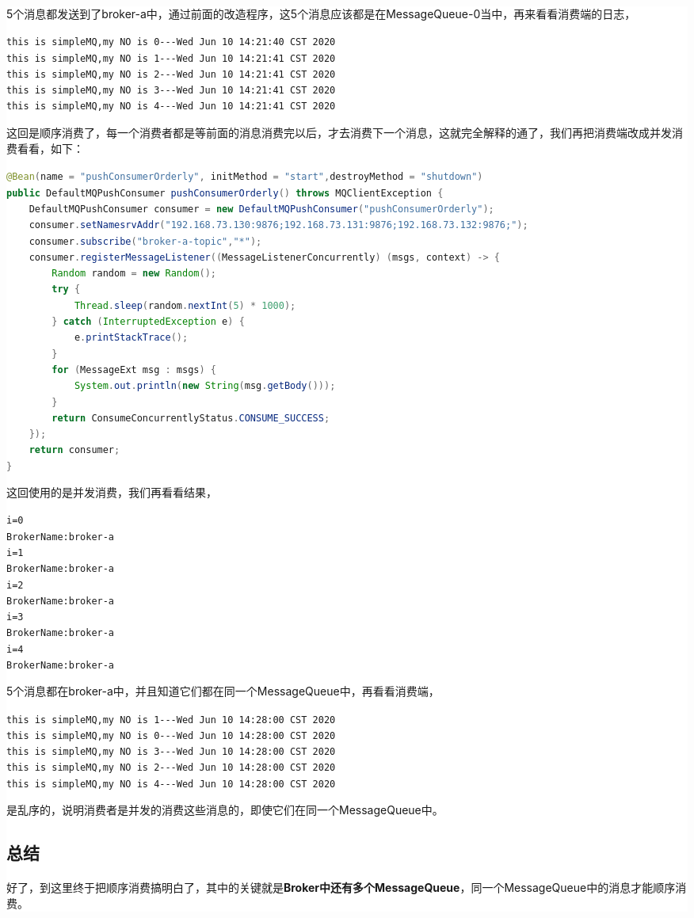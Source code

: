 5个消息都发送到了broker-a中，通过前面的改造程序，这5个消息应该都是在MessageQueue-0当中，再来看看消费端的日志，

```shell
this is simpleMQ,my NO is 0---Wed Jun 10 14:21:40 CST 2020
this is simpleMQ,my NO is 1---Wed Jun 10 14:21:41 CST 2020
this is simpleMQ,my NO is 2---Wed Jun 10 14:21:41 CST 2020
this is simpleMQ,my NO is 3---Wed Jun 10 14:21:41 CST 2020
this is simpleMQ,my NO is 4---Wed Jun 10 14:21:41 CST 2020
```

这回是顺序消费了，每一个消费者都是等前面的消息消费完以后，才去消费下一个消息，这就完全解释的通了，我们再把消费端改成并发消费看看，如下：

```java
@Bean(name = "pushConsumerOrderly", initMethod = "start",destroyMethod = "shutdown")
public DefaultMQPushConsumer pushConsumerOrderly() throws MQClientException {
    DefaultMQPushConsumer consumer = new DefaultMQPushConsumer("pushConsumerOrderly");
    consumer.setNamesrvAddr("192.168.73.130:9876;192.168.73.131:9876;192.168.73.132:9876;");
    consumer.subscribe("broker-a-topic","*");
    consumer.registerMessageListener((MessageListenerConcurrently) (msgs, context) -> {
        Random random = new Random();
        try {
            Thread.sleep(random.nextInt(5) * 1000);
        } catch (InterruptedException e) {
            e.printStackTrace();
        }
        for (MessageExt msg : msgs) {
            System.out.println(new String(msg.getBody()));
        }
        return ConsumeConcurrentlyStatus.CONSUME_SUCCESS;
    });
    return consumer;
}
```

这回使用的是并发消费，我们再看看结果，

```shell
i=0
BrokerName:broker-a
i=1
BrokerName:broker-a
i=2
BrokerName:broker-a
i=3
BrokerName:broker-a
i=4
BrokerName:broker-a
```

5个消息都在broker-a中，并且知道它们都在同一个MessageQueue中，再看看消费端，

```shell
this is simpleMQ,my NO is 1---Wed Jun 10 14:28:00 CST 2020
this is simpleMQ,my NO is 0---Wed Jun 10 14:28:00 CST 2020
this is simpleMQ,my NO is 3---Wed Jun 10 14:28:00 CST 2020
this is simpleMQ,my NO is 2---Wed Jun 10 14:28:00 CST 2020
this is simpleMQ,my NO is 4---Wed Jun 10 14:28:00 CST 2020
```

是乱序的，说明消费者是并发的消费这些消息的，即使它们在同一个MessageQueue中。

## 总结

好了，到这里终于把顺序消费搞明白了，其中的关键就是**Broker中还有多个MessageQueue**，同一个MessageQueue中的消息才能顺序消费。